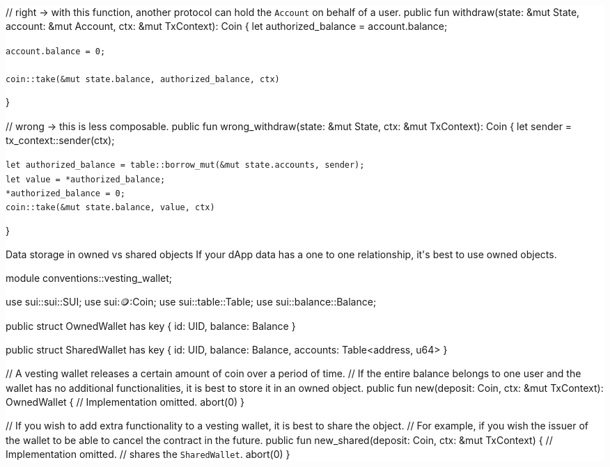 // right -> with this function, another protocol can hold the `Account` on behalf of a user.
public fun withdraw(state: &mut State, account: &mut Account, ctx: &mut TxContext): Coin<SUI> {
let authorized_balance = account.balance;

    account.balance = 0;

    coin::take(&mut state.balance, authorized_balance, ctx)

}

// wrong -> this is less composable.
public fun wrong_withdraw(state: &mut State, ctx: &mut TxContext): Coin<SUI> {
let sender = tx_context::sender(ctx);

    let authorized_balance = table::borrow_mut(&mut state.accounts, sender);
    let value = *authorized_balance;
    *authorized_balance = 0;
    coin::take(&mut state.balance, value, ctx)

}

Data storage in owned vs shared objects
If your dApp data has a one to one relationship, it's best to use owned objects.

module conventions::vesting_wallet;

use sui::sui::SUI;
use sui::coin::Coin;
use sui::table::Table;
use sui::balance::Balance;

public struct OwnedWallet has key {
id: UID,
balance: Balance<SUI>
}

public struct SharedWallet has key {
id: UID,
balance: Balance<SUI>,
accounts: Table<address, u64>
}

// A vesting wallet releases a certain amount of coin over a period of time.
// If the entire balance belongs to one user and the wallet has no additional functionalities, it is best to store it in an owned object.
public fun new(deposit: Coin<SUI>, ctx: &mut TxContext): OwnedWallet {
// Implementation omitted.
abort(0)
}

// If you wish to add extra functionality to a vesting wallet, it is best to share the object.
// For example, if you wish the issuer of the wallet to be able to cancel the contract in the future.
public fun new_shared(deposit: Coin<SUI>, ctx: &mut TxContext) {
// Implementation omitted.
// shares the `SharedWallet`.
abort(0)
}
